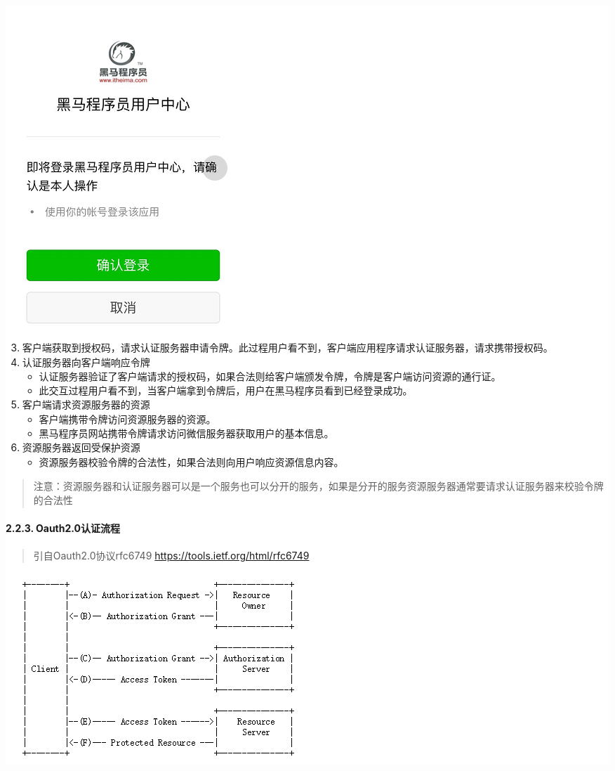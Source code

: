 ![](images/20190820082150103_4205.png)

3. 客户端获取到授权码，请求认证服务器申请令牌。此过程用户看不到，客户端应用程序请求认证服务器，请求携带授权码。
4. 认证服务器向客户端响应令牌
    - 认证服务器验证了客户端请求的授权码，如果合法则给客户端颁发令牌，令牌是客户端访问资源的通行证。
    - 此交互过程用户看不到，当客户端拿到令牌后，用户在黑马程序员看到已经登录成功。
5. 客户端请求资源服务器的资源
    - 客户端携带令牌访问资源服务器的资源。
    - 黑马程序员网站携带令牌请求访问微信服务器获取用户的基本信息。
6. 资源服务器返回受保护资源
    - 资源服务器校验令牌的合法性，如果合法则向用户响应资源信息内容。

> 注意：资源服务器和认证服务器可以是一个服务也可以分开的服务，如果是分开的服务资源服务器通常要请求认证服务器来校验令牌的合法性

#### 2.2.3. Oauth2.0认证流程

> 引自Oauth2.0协议rfc6749 https://tools.ietf.org/html/rfc6749

![Oauth2.0认证流程](images/20190820083110286_26081.png)
